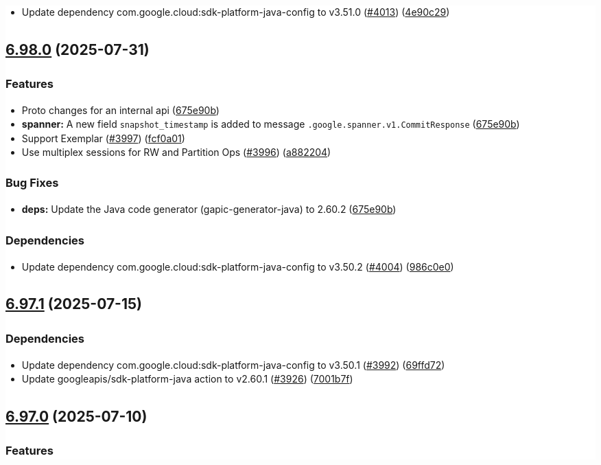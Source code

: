 * Update dependency com.google.cloud:sdk-platform-java-config to v3.51.0 ([#4013](https://github.com/googleapis/java-spanner/issues/4013)) ([4e90c29](https://github.com/googleapis/java-spanner/commit/4e90c29ce3447d14411368e45a39c7b0965cb40a))

## [6.98.0](https://github.com/googleapis/java-spanner/compare/v6.97.1...v6.98.0) (2025-07-31)


### Features

* Proto changes for an internal api ([675e90b](https://github.com/googleapis/java-spanner/commit/675e90b4582b4fc968118121e6c23ec98ee178e9))
* **spanner:** A new field `snapshot_timestamp` is added to message `.google.spanner.v1.CommitResponse` ([675e90b](https://github.com/googleapis/java-spanner/commit/675e90b4582b4fc968118121e6c23ec98ee178e9))
* Support Exemplar ([#3997](https://github.com/googleapis/java-spanner/issues/3997)) ([fcf0a01](https://github.com/googleapis/java-spanner/commit/fcf0a0182a33f229e865e4593635efaed34d6dac))
* Use multiplex sessions for RW and Partition Ops ([#3996](https://github.com/googleapis/java-spanner/issues/3996)) ([a882204](https://github.com/googleapis/java-spanner/commit/a882204e07a2084b228c14fb37ac53e4e33d0f59))


### Bug Fixes

* **deps:** Update the Java code generator (gapic-generator-java) to 2.60.2 ([675e90b](https://github.com/googleapis/java-spanner/commit/675e90b4582b4fc968118121e6c23ec98ee178e9))


### Dependencies

* Update dependency com.google.cloud:sdk-platform-java-config to v3.50.2 ([#4004](https://github.com/googleapis/java-spanner/issues/4004)) ([986c0e0](https://github.com/googleapis/java-spanner/commit/986c0e07fddecd51cd310a9759ce1d41c1f5c657))

## [6.97.1](https://github.com/googleapis/java-spanner/compare/v6.97.0...v6.97.1) (2025-07-15)


### Dependencies

* Update dependency com.google.cloud:sdk-platform-java-config to v3.50.1 ([#3992](https://github.com/googleapis/java-spanner/issues/3992)) ([69ffd72](https://github.com/googleapis/java-spanner/commit/69ffd7282220b8b12c6b9b64d8856ff88068ffa2))
* Update googleapis/sdk-platform-java action to v2.60.1 ([#3926](https://github.com/googleapis/java-spanner/issues/3926)) ([7001b7f](https://github.com/googleapis/java-spanner/commit/7001b7faaff581e26ec81c4db2c99a1e8726d5eb))

## [6.97.0](https://github.com/googleapis/java-spanner/compare/v6.96.1...v6.97.0) (2025-07-10)


### Features
